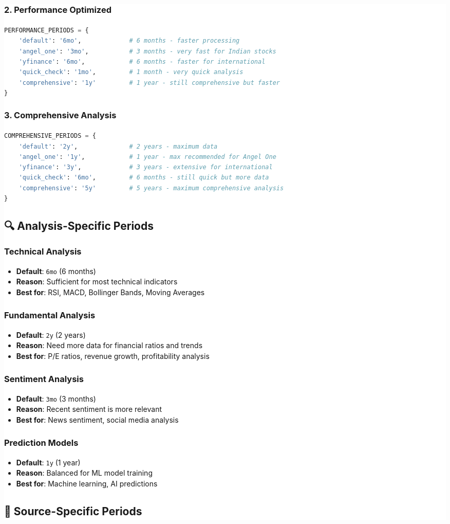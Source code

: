 ### **2. Performance Optimized**

```python
PERFORMANCE_PERIODS = {
    'default': '6mo',             # 6 months - faster processing
    'angel_one': '3mo',           # 3 months - very fast for Indian stocks
    'yfinance': '6mo',            # 6 months - faster for international
    'quick_check': '1mo',         # 1 month - very quick analysis
    'comprehensive': '1y'         # 1 year - still comprehensive but faster
}
```

### **3. Comprehensive Analysis**

```python
COMPREHENSIVE_PERIODS = {
    'default': '2y',              # 2 years - maximum data
    'angel_one': '1y',            # 1 year - max recommended for Angel One
    'yfinance': '3y',             # 3 years - extensive for international
    'quick_check': '6mo',         # 6 months - still quick but more data
    'comprehensive': '5y'         # 5 years - maximum comprehensive analysis
}
```

## 🔍 **Analysis-Specific Periods**

### **Technical Analysis**

- **Default**: `6mo` (6 months)
- **Reason**: Sufficient for most technical indicators
- **Best for**: RSI, MACD, Bollinger Bands, Moving Averages

### **Fundamental Analysis**

- **Default**: `2y` (2 years)
- **Reason**: Need more data for financial ratios and trends
- **Best for**: P/E ratios, revenue growth, profitability analysis

### **Sentiment Analysis**

- **Default**: `3mo` (3 months)
- **Reason**: Recent sentiment is more relevant
- **Best for**: News sentiment, social media analysis

### **Prediction Models**

- **Default**: `1y` (1 year)
- **Reason**: Balanced for ML model training
- **Best for**: Machine learning, AI predictions

## 📡 **Source-Specific Periods**
